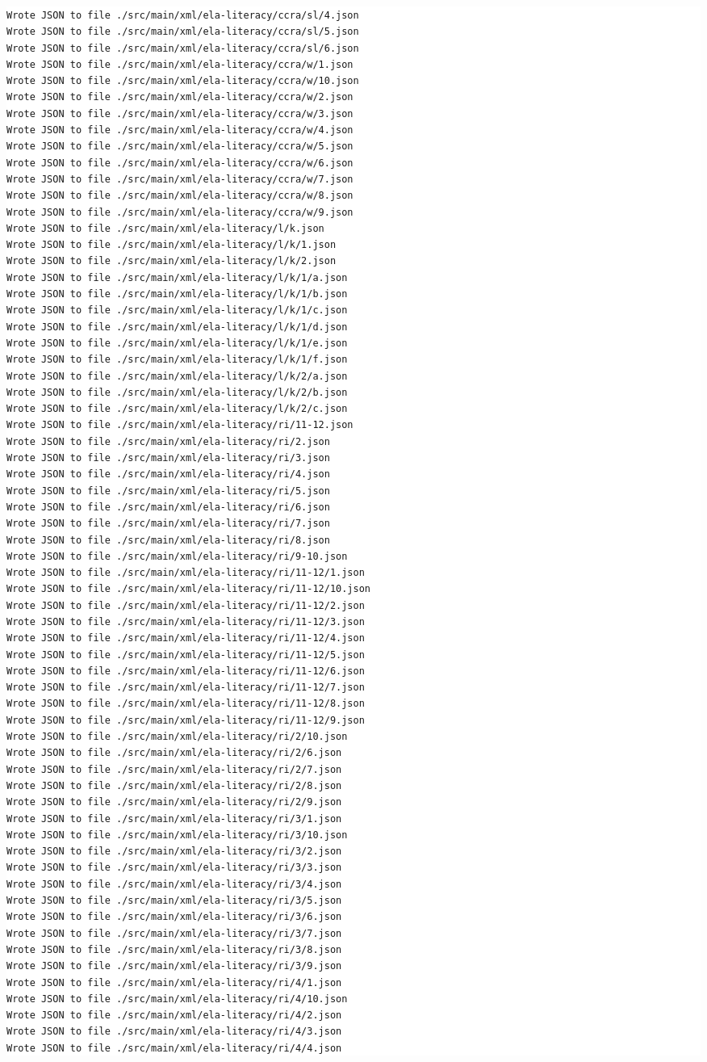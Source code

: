     Wrote JSON to file ./src/main/xml/ela-literacy/ccra/sl/4.json
    Wrote JSON to file ./src/main/xml/ela-literacy/ccra/sl/5.json
    Wrote JSON to file ./src/main/xml/ela-literacy/ccra/sl/6.json
    Wrote JSON to file ./src/main/xml/ela-literacy/ccra/w/1.json
    Wrote JSON to file ./src/main/xml/ela-literacy/ccra/w/10.json
    Wrote JSON to file ./src/main/xml/ela-literacy/ccra/w/2.json
    Wrote JSON to file ./src/main/xml/ela-literacy/ccra/w/3.json
    Wrote JSON to file ./src/main/xml/ela-literacy/ccra/w/4.json
    Wrote JSON to file ./src/main/xml/ela-literacy/ccra/w/5.json
    Wrote JSON to file ./src/main/xml/ela-literacy/ccra/w/6.json
    Wrote JSON to file ./src/main/xml/ela-literacy/ccra/w/7.json
    Wrote JSON to file ./src/main/xml/ela-literacy/ccra/w/8.json
    Wrote JSON to file ./src/main/xml/ela-literacy/ccra/w/9.json
    Wrote JSON to file ./src/main/xml/ela-literacy/l/k.json
    Wrote JSON to file ./src/main/xml/ela-literacy/l/k/1.json
    Wrote JSON to file ./src/main/xml/ela-literacy/l/k/2.json
    Wrote JSON to file ./src/main/xml/ela-literacy/l/k/1/a.json
    Wrote JSON to file ./src/main/xml/ela-literacy/l/k/1/b.json
    Wrote JSON to file ./src/main/xml/ela-literacy/l/k/1/c.json
    Wrote JSON to file ./src/main/xml/ela-literacy/l/k/1/d.json
    Wrote JSON to file ./src/main/xml/ela-literacy/l/k/1/e.json
    Wrote JSON to file ./src/main/xml/ela-literacy/l/k/1/f.json
    Wrote JSON to file ./src/main/xml/ela-literacy/l/k/2/a.json
    Wrote JSON to file ./src/main/xml/ela-literacy/l/k/2/b.json
    Wrote JSON to file ./src/main/xml/ela-literacy/l/k/2/c.json
    Wrote JSON to file ./src/main/xml/ela-literacy/ri/11-12.json
    Wrote JSON to file ./src/main/xml/ela-literacy/ri/2.json
    Wrote JSON to file ./src/main/xml/ela-literacy/ri/3.json
    Wrote JSON to file ./src/main/xml/ela-literacy/ri/4.json
    Wrote JSON to file ./src/main/xml/ela-literacy/ri/5.json
    Wrote JSON to file ./src/main/xml/ela-literacy/ri/6.json
    Wrote JSON to file ./src/main/xml/ela-literacy/ri/7.json
    Wrote JSON to file ./src/main/xml/ela-literacy/ri/8.json
    Wrote JSON to file ./src/main/xml/ela-literacy/ri/9-10.json
    Wrote JSON to file ./src/main/xml/ela-literacy/ri/11-12/1.json
    Wrote JSON to file ./src/main/xml/ela-literacy/ri/11-12/10.json
    Wrote JSON to file ./src/main/xml/ela-literacy/ri/11-12/2.json
    Wrote JSON to file ./src/main/xml/ela-literacy/ri/11-12/3.json
    Wrote JSON to file ./src/main/xml/ela-literacy/ri/11-12/4.json
    Wrote JSON to file ./src/main/xml/ela-literacy/ri/11-12/5.json
    Wrote JSON to file ./src/main/xml/ela-literacy/ri/11-12/6.json
    Wrote JSON to file ./src/main/xml/ela-literacy/ri/11-12/7.json
    Wrote JSON to file ./src/main/xml/ela-literacy/ri/11-12/8.json
    Wrote JSON to file ./src/main/xml/ela-literacy/ri/11-12/9.json
    Wrote JSON to file ./src/main/xml/ela-literacy/ri/2/10.json
    Wrote JSON to file ./src/main/xml/ela-literacy/ri/2/6.json
    Wrote JSON to file ./src/main/xml/ela-literacy/ri/2/7.json
    Wrote JSON to file ./src/main/xml/ela-literacy/ri/2/8.json
    Wrote JSON to file ./src/main/xml/ela-literacy/ri/2/9.json
    Wrote JSON to file ./src/main/xml/ela-literacy/ri/3/1.json
    Wrote JSON to file ./src/main/xml/ela-literacy/ri/3/10.json
    Wrote JSON to file ./src/main/xml/ela-literacy/ri/3/2.json
    Wrote JSON to file ./src/main/xml/ela-literacy/ri/3/3.json
    Wrote JSON to file ./src/main/xml/ela-literacy/ri/3/4.json
    Wrote JSON to file ./src/main/xml/ela-literacy/ri/3/5.json
    Wrote JSON to file ./src/main/xml/ela-literacy/ri/3/6.json
    Wrote JSON to file ./src/main/xml/ela-literacy/ri/3/7.json
    Wrote JSON to file ./src/main/xml/ela-literacy/ri/3/8.json
    Wrote JSON to file ./src/main/xml/ela-literacy/ri/3/9.json
    Wrote JSON to file ./src/main/xml/ela-literacy/ri/4/1.json
    Wrote JSON to file ./src/main/xml/ela-literacy/ri/4/10.json
    Wrote JSON to file ./src/main/xml/ela-literacy/ri/4/2.json
    Wrote JSON to file ./src/main/xml/ela-literacy/ri/4/3.json
    Wrote JSON to file ./src/main/xml/ela-literacy/ri/4/4.json